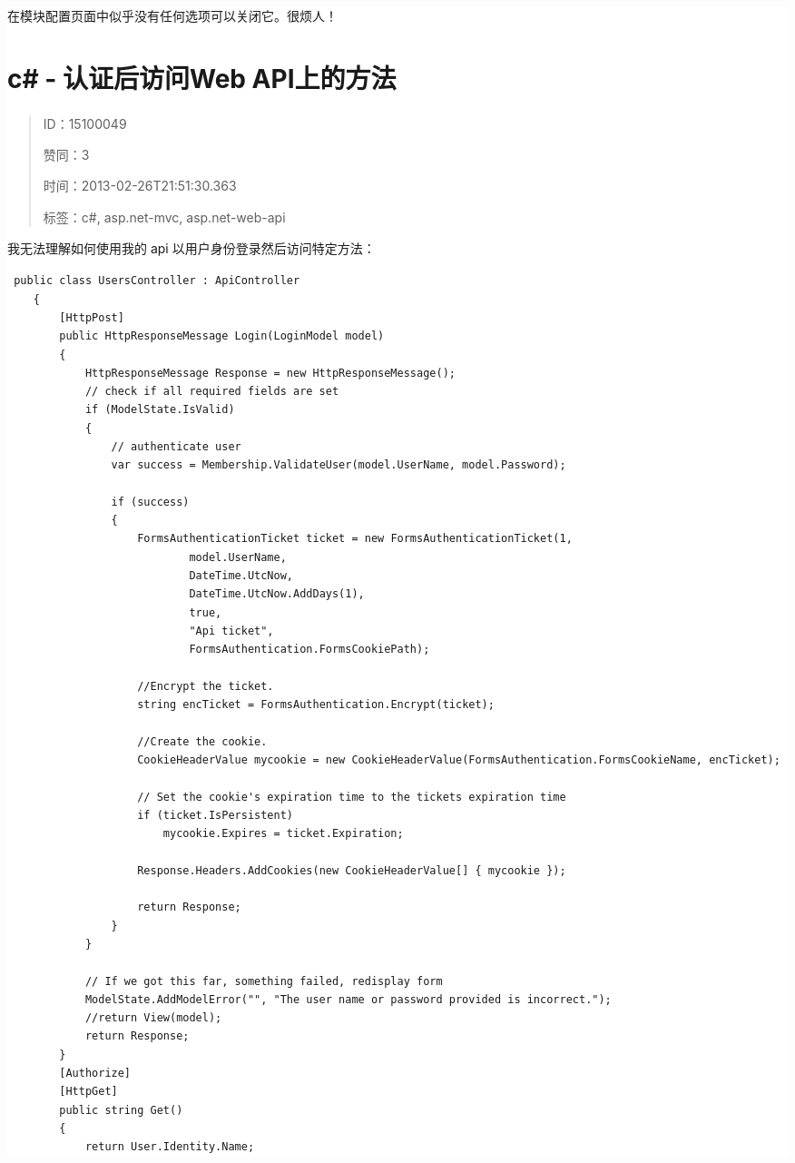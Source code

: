 在模块配置页面中似乎没有任何选项可以关闭它。很烦人！

# c# - 认证后访问Web API上的方法

> ID：15100049
> 
> 赞同：3
> 
> 时间：2013-02-26T21:51:30.363
> 
> 标签：c#, asp.net-mvc, asp.net-web-api

我无法理解如何使用我的 api 以用户身份登录然后访问特定方法：

```
 public class UsersController : ApiController
    {
        [HttpPost]
        public HttpResponseMessage Login(LoginModel model)
        {
            HttpResponseMessage Response = new HttpResponseMessage();
            // check if all required fields are set
            if (ModelState.IsValid)
            {
                // authenticate user
                var success = Membership.ValidateUser(model.UserName, model.Password);

                if (success)
                {
                    FormsAuthenticationTicket ticket = new FormsAuthenticationTicket(1,
                            model.UserName,
                            DateTime.UtcNow,
                            DateTime.UtcNow.AddDays(1),
                            true,
                            "Api ticket",
                            FormsAuthentication.FormsCookiePath);

                    //Encrypt the ticket.
                    string encTicket = FormsAuthentication.Encrypt(ticket);

                    //Create the cookie.
                    CookieHeaderValue mycookie = new CookieHeaderValue(FormsAuthentication.FormsCookieName, encTicket);

                    // Set the cookie's expiration time to the tickets expiration time
                    if (ticket.IsPersistent)
                        mycookie.Expires = ticket.Expiration;

                    Response.Headers.AddCookies(new CookieHeaderValue[] { mycookie });

                    return Response;
                }
            }

            // If we got this far, something failed, redisplay form
            ModelState.AddModelError("", "The user name or password provided is incorrect.");
            //return View(model);
            return Response;
        }
        [Authorize]
        [HttpGet]
        public string Get()
        {
            return User.Identity.Name;
```